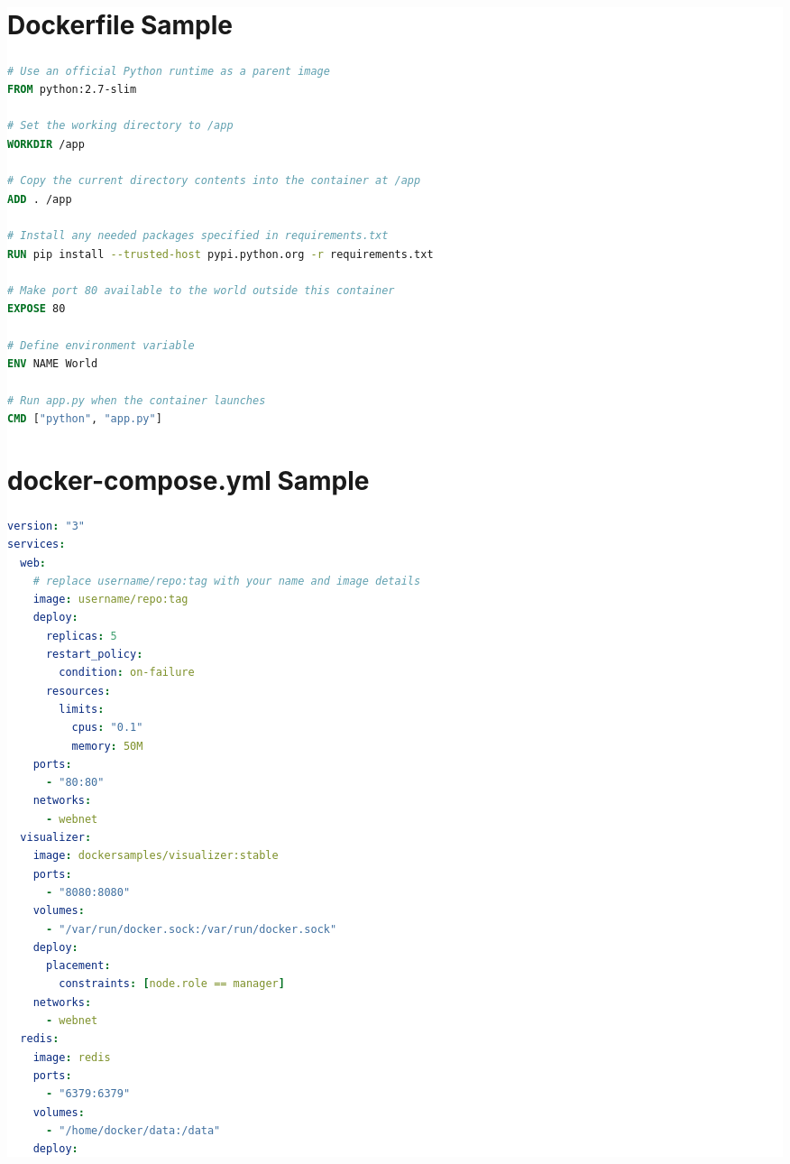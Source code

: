 
Dockerfile Sample
===============================

``` dockerfile
# Use an official Python runtime as a parent image
FROM python:2.7-slim

# Set the working directory to /app
WORKDIR /app

# Copy the current directory contents into the container at /app
ADD . /app

# Install any needed packages specified in requirements.txt
RUN pip install --trusted-host pypi.python.org -r requirements.txt

# Make port 80 available to the world outside this container
EXPOSE 80

# Define environment variable
ENV NAME World

# Run app.py when the container launches
CMD ["python", "app.py"]
```

docker-compose.yml Sample
=======================

```yml
version: "3"
services:
  web:
    # replace username/repo:tag with your name and image details
    image: username/repo:tag
    deploy:
      replicas: 5
      restart_policy:
        condition: on-failure
      resources:
        limits:
          cpus: "0.1"
          memory: 50M
    ports:
      - "80:80"
    networks:
      - webnet
  visualizer:
    image: dockersamples/visualizer:stable
    ports:
      - "8080:8080"
    volumes:
      - "/var/run/docker.sock:/var/run/docker.sock"
    deploy:
      placement:
        constraints: [node.role == manager]
    networks:
      - webnet
  redis:
    image: redis
    ports:
      - "6379:6379"
    volumes:
      - "/home/docker/data:/data"
    deploy:
```